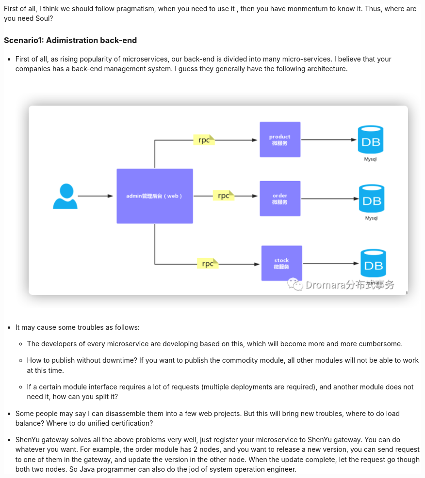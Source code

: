 First of all, I think we should follow pragmatism, when you need to use it , then you have monmentum to know it. Thus, where are you need Soul?

### Scenario1: Adimistration back-end

- First of all, as rising popularity of microservices, our back-end is divided into many micro-services. I believe that your companies has a back-end management system. I guess they generally have the following architecture.

  ![soul-admin](soul-admin.png)
  =======

- It may cause some troubles as follows:
    - The developers of every microservice are developing based on this, which will become more and more cumbersome.

    - How to publish without downtime? If you want to publish the commodity module, all other modules will not be able to work at this time.

    - If a certain module interface requires a lot of requests (multiple deployments are required), and another module does not need it, how can you split it?
    
- Some people may say I can disassemble them into a few web projects. But this will bring new troubles, where to do load balance? Where to do unified certification? 

- ShenYu gateway solves all the above problems very well, just register your microservice to ShenYu gateway. You can do whatever you want. For example, the order module has 2 nodes, and you want to release a new version, you can send request to one of them in the gateway, and update the version in the other node. When the update complete, let the request go though both two nodes. So Java programmer can also do the jod of system operation engineer.
